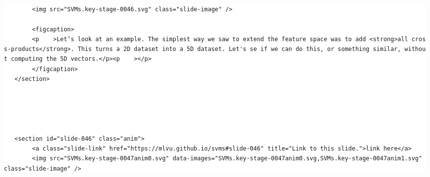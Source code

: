             <img src="SVMs.key-stage-0046.svg" class="slide-image" />

            <figcaption>
            <p    >Let’s look at an example. The simplest way we saw to extend the feature space was to add <strong>all cross-products</strong>. This turns a 2D dataset into a 5D dataset. Let's se if we can do this, or something similar, without computing the 5D vectors.</p><p    ></p>
            </figcaption>
       </section>





       <section id="slide-046" class="anim">
            <a class="slide-link" href="https://mlvu.github.io/svms#slide-046" title="Link to this slide.">link here</a>
            <img src="SVMs.key-stage-0047anim0.svg" data-images="SVMs.key-stage-0047anim0.svg,SVMs.key-stage-0047anim1.svg" class="slide-image" />